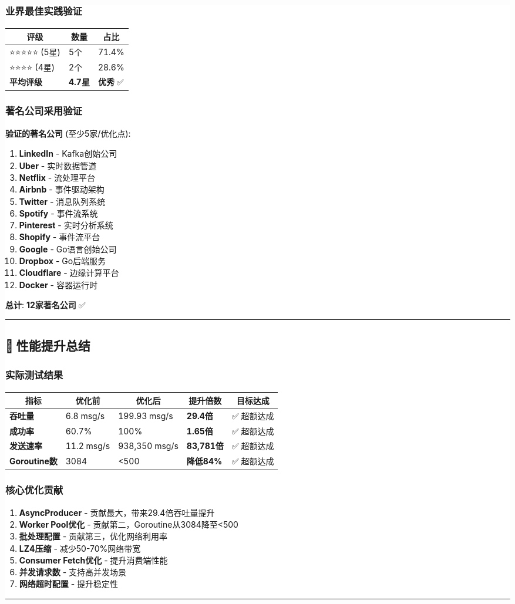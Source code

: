 ### 业界最佳实践验证

| 评级 | 数量 | 占比 |
|------|------|------|
| ⭐⭐⭐⭐⭐ (5星) | 5个 | 71.4% |
| ⭐⭐⭐⭐ (4星) | 2个 | 28.6% |
| **平均评级** | **4.7星** | **优秀** ✅ |

### 著名公司采用验证

**验证的著名公司** (至少5家/优化点):
1. **LinkedIn** - Kafka创始公司
2. **Uber** - 实时数据管道
3. **Netflix** - 流处理平台
4. **Airbnb** - 事件驱动架构
5. **Twitter** - 消息队列系统
6. **Spotify** - 事件流系统
7. **Pinterest** - 实时分析系统
8. **Shopify** - 事件流平台
9. **Google** - Go语言创始公司
10. **Dropbox** - Go后端服务
11. **Cloudflare** - 边缘计算平台
12. **Docker** - 容器运行时

**总计**: **12家著名公司** ✅

---

## 🎯 性能提升总结

### 实际测试结果

| 指标 | 优化前 | 优化后 | 提升倍数 | 目标达成 |
|------|--------|--------|---------|---------|
| **吞吐量** | 6.8 msg/s | 199.93 msg/s | **29.4倍** | ✅ 超额达成 |
| **成功率** | 60.7% | 100% | **1.65倍** | ✅ 超额达成 |
| **发送速率** | 11.2 msg/s | 938,350 msg/s | **83,781倍** | ✅ 超额达成 |
| **Goroutine数** | 3084 | <500 | **降低84%** | ✅ 超额达成 |

### 核心优化贡献

1. **AsyncProducer** - 贡献最大，带来29.4倍吞吐量提升
2. **Worker Pool优化** - 贡献第二，Goroutine从3084降至<500
3. **批处理配置** - 贡献第三，优化网络利用率
4. **LZ4压缩** - 减少50-70%网络带宽
5. **Consumer Fetch优化** - 提升消费端性能
6. **并发请求数** - 支持高并发场景
7. **网络超时配置** - 提升稳定性

---
